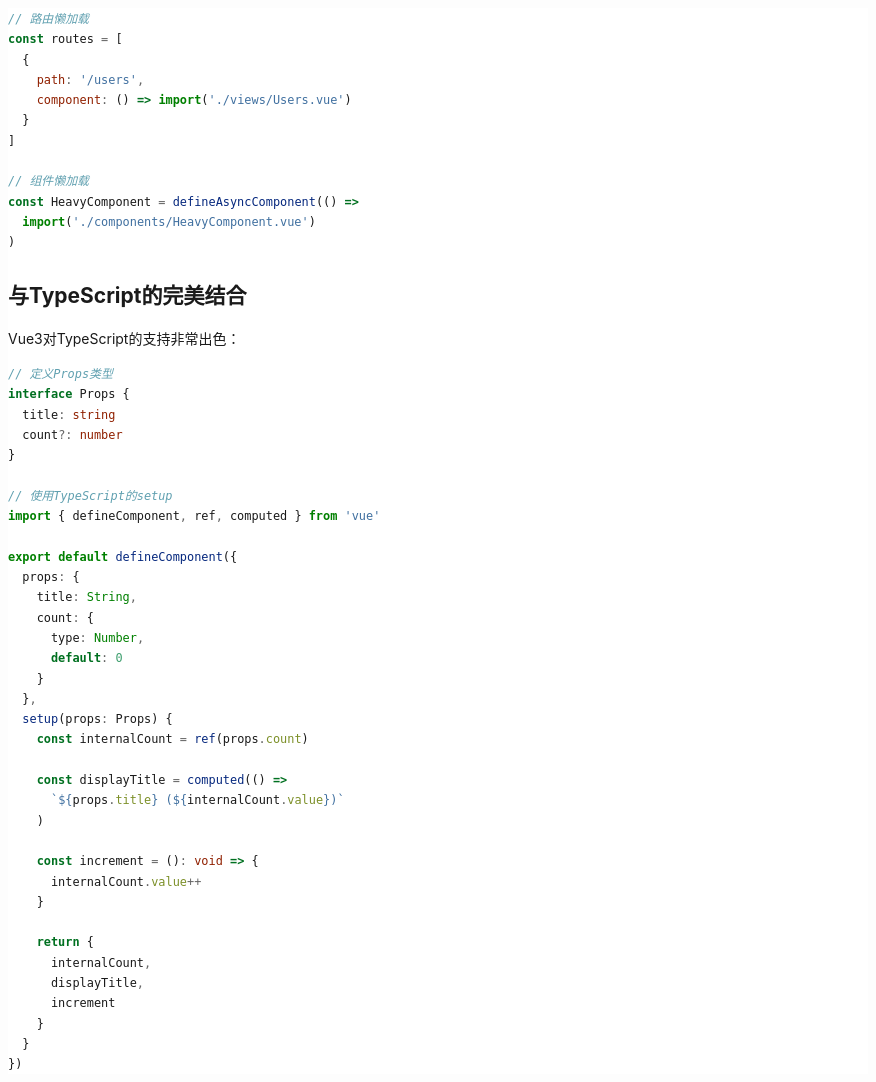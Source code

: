 ```javascript
// 路由懒加载
const routes = [
  {
    path: '/users',
    component: () => import('./views/Users.vue')
  }
]

// 组件懒加载
const HeavyComponent = defineAsyncComponent(() =>
  import('./components/HeavyComponent.vue')
)
```

## 与TypeScript的完美结合

Vue3对TypeScript的支持非常出色：

```typescript
// 定义Props类型
interface Props {
  title: string
  count?: number
}

// 使用TypeScript的setup
import { defineComponent, ref, computed } from 'vue'

export default defineComponent({
  props: {
    title: String,
    count: {
      type: Number,
      default: 0
    }
  },
  setup(props: Props) {
    const internalCount = ref(props.count)
    
    const displayTitle = computed(() => 
      `${props.title} (${internalCount.value})`
    )
    
    const increment = (): void => {
      internalCount.value++
    }
    
    return {
      internalCount,
      displayTitle,
      increment
    }
  }
})
```
